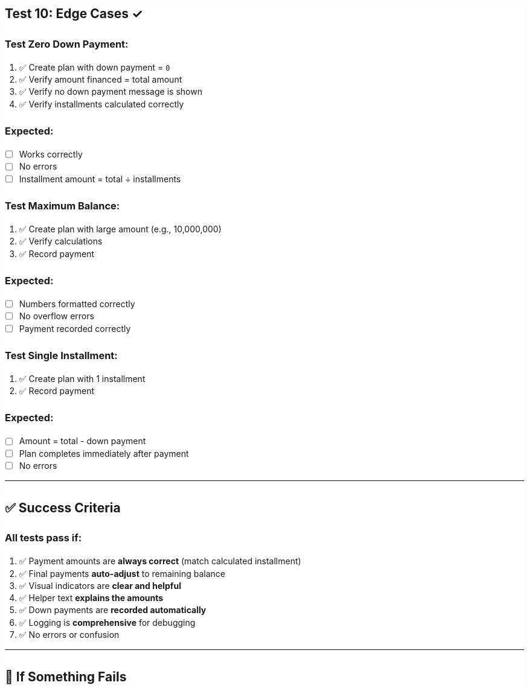 
## Test 10: Edge Cases ✓

### Test Zero Down Payment:
1. ✅ Create plan with down payment = `0`
2. ✅ Verify amount financed = total amount
3. ✅ Verify no down payment message is shown
4. ✅ Verify installments calculated correctly

### Expected:
- [ ] Works correctly
- [ ] No errors
- [ ] Installment amount = total ÷ installments

### Test Maximum Balance:
1. ✅ Create plan with large amount (e.g., 10,000,000)
2. ✅ Verify calculations
3. ✅ Record payment

### Expected:
- [ ] Numbers formatted correctly
- [ ] No overflow errors
- [ ] Payment recorded correctly

### Test Single Installment:
1. ✅ Create plan with 1 installment
2. ✅ Record payment

### Expected:
- [ ] Amount = total - down payment
- [ ] Plan completes immediately after payment
- [ ] No errors

---

## ✅ Success Criteria

### All tests pass if:
1. ✅ Payment amounts are **always correct** (match calculated installment)
2. ✅ Final payments **auto-adjust** to remaining balance
3. ✅ Visual indicators are **clear and helpful**
4. ✅ Helper text **explains the amounts**
5. ✅ Down payments are **recorded automatically**
6. ✅ Logging is **comprehensive** for debugging
7. ✅ No errors or confusion

---

## 🐛 If Something Fails
